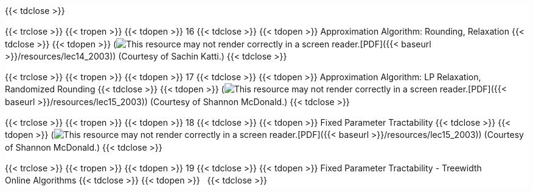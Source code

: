 {{< tdclose >}}

{{< trclose >}}
{{< tropen >}}
{{< tdopen >}}
16
{{< tdclose >}}
{{< tdopen >}}
Approximation Algorithm: Rounding, Relaxation
{{< tdclose >}}
{{< tdopen >}}
(![This resource may not render correctly in a screen reader.](/images/inacessible.gif)[PDF]({{< baseurl >}}/resources/lec14_2003)) (Courtesy of Sachin Katti.)
{{< tdclose >}}

{{< trclose >}}
{{< tropen >}}
{{< tdopen >}}
17
{{< tdclose >}}
{{< tdopen >}}
Approximation Algorithm: LP Relaxation, Randomized Rounding
{{< tdclose >}}
{{< tdopen >}}
(![This resource may not render correctly in a screen reader.](/images/inacessible.gif)[PDF]({{< baseurl >}}/resources/lec15_2003)) (Courtesy of Shannon McDonald.)
{{< tdclose >}}

{{< trclose >}}
{{< tropen >}}
{{< tdopen >}}
18
{{< tdclose >}}
{{< tdopen >}}
Fixed Parameter Tractability
{{< tdclose >}}
{{< tdopen >}}
(![This resource may not render correctly in a screen reader.](/images/inacessible.gif)[PDF]({{< baseurl >}}/resources/lec15_2003)) (Courtesy of Shannon McDonald.)
{{< tdclose >}}

{{< trclose >}}
{{< tropen >}}
{{< tdopen >}}
19
{{< tdclose >}}
{{< tdopen >}}
Fixed Parameter Tractability - Treewidth  
Online Algorithms
{{< tdclose >}}
{{< tdopen >}}
 
{{< tdclose >}}
